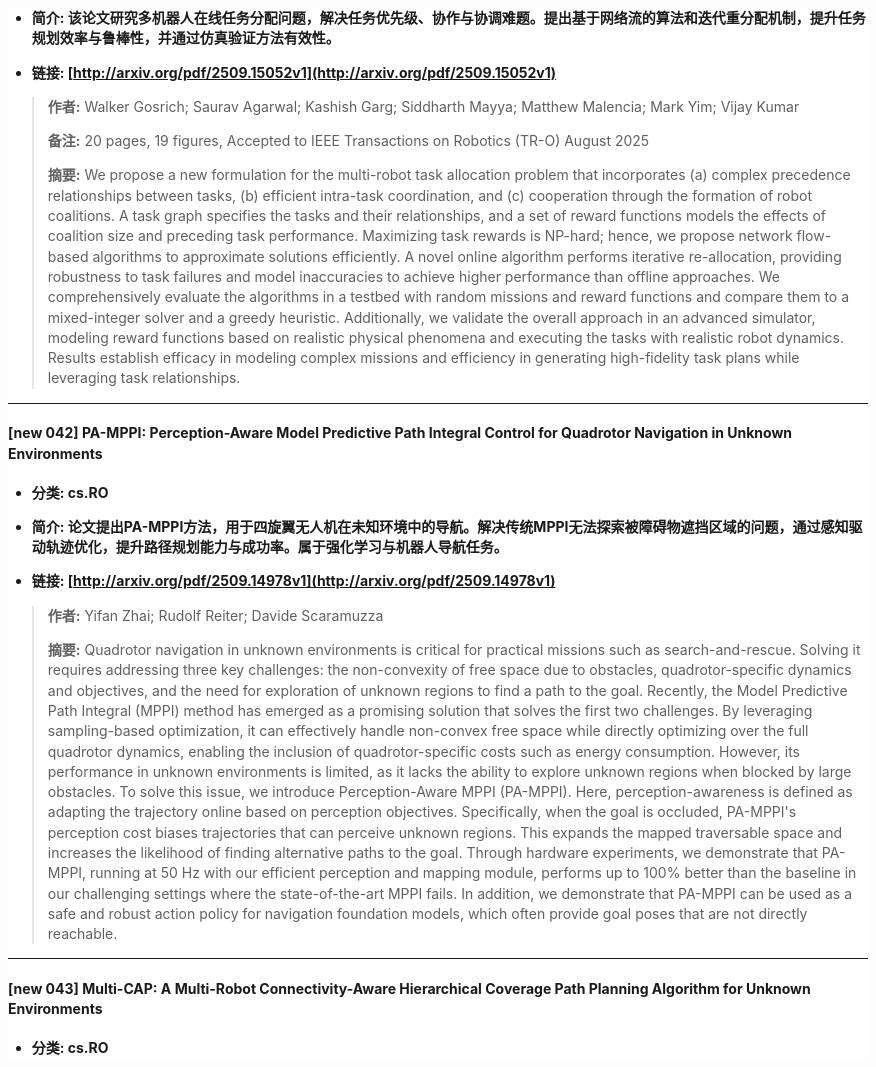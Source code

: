 - **简介: 该论文研究多机器人在线任务分配问题，解决任务优先级、协作与协调难题。提出基于网络流的算法和迭代重分配机制，提升任务规划效率与鲁棒性，并通过仿真验证方法有效性。**

- **链接: [http://arxiv.org/pdf/2509.15052v1](http://arxiv.org/pdf/2509.15052v1)**

> **作者:** Walker Gosrich; Saurav Agarwal; Kashish Garg; Siddharth Mayya; Matthew Malencia; Mark Yim; Vijay Kumar
>
> **备注:** 20 pages, 19 figures, Accepted to IEEE Transactions on Robotics (TR-O) August 2025
>
> **摘要:** We propose a new formulation for the multi-robot task allocation problem that incorporates (a) complex precedence relationships between tasks, (b) efficient intra-task coordination, and (c) cooperation through the formation of robot coalitions. A task graph specifies the tasks and their relationships, and a set of reward functions models the effects of coalition size and preceding task performance. Maximizing task rewards is NP-hard; hence, we propose network flow-based algorithms to approximate solutions efficiently. A novel online algorithm performs iterative re-allocation, providing robustness to task failures and model inaccuracies to achieve higher performance than offline approaches. We comprehensively evaluate the algorithms in a testbed with random missions and reward functions and compare them to a mixed-integer solver and a greedy heuristic. Additionally, we validate the overall approach in an advanced simulator, modeling reward functions based on realistic physical phenomena and executing the tasks with realistic robot dynamics. Results establish efficacy in modeling complex missions and efficiency in generating high-fidelity task plans while leveraging task relationships.
>
---
#### [new 042] PA-MPPI: Perception-Aware Model Predictive Path Integral Control for Quadrotor Navigation in Unknown Environments
- **分类: cs.RO**

- **简介: 论文提出PA-MPPI方法，用于四旋翼无人机在未知环境中的导航。解决传统MPPI无法探索被障碍物遮挡区域的问题，通过感知驱动轨迹优化，提升路径规划能力与成功率。属于强化学习与机器人导航任务。**

- **链接: [http://arxiv.org/pdf/2509.14978v1](http://arxiv.org/pdf/2509.14978v1)**

> **作者:** Yifan Zhai; Rudolf Reiter; Davide Scaramuzza
>
> **摘要:** Quadrotor navigation in unknown environments is critical for practical missions such as search-and-rescue. Solving it requires addressing three key challenges: the non-convexity of free space due to obstacles, quadrotor-specific dynamics and objectives, and the need for exploration of unknown regions to find a path to the goal. Recently, the Model Predictive Path Integral (MPPI) method has emerged as a promising solution that solves the first two challenges. By leveraging sampling-based optimization, it can effectively handle non-convex free space while directly optimizing over the full quadrotor dynamics, enabling the inclusion of quadrotor-specific costs such as energy consumption. However, its performance in unknown environments is limited, as it lacks the ability to explore unknown regions when blocked by large obstacles. To solve this issue, we introduce Perception-Aware MPPI (PA-MPPI). Here, perception-awareness is defined as adapting the trajectory online based on perception objectives. Specifically, when the goal is occluded, PA-MPPI's perception cost biases trajectories that can perceive unknown regions. This expands the mapped traversable space and increases the likelihood of finding alternative paths to the goal. Through hardware experiments, we demonstrate that PA-MPPI, running at 50 Hz with our efficient perception and mapping module, performs up to 100% better than the baseline in our challenging settings where the state-of-the-art MPPI fails. In addition, we demonstrate that PA-MPPI can be used as a safe and robust action policy for navigation foundation models, which often provide goal poses that are not directly reachable.
>
---
#### [new 043] Multi-CAP: A Multi-Robot Connectivity-Aware Hierarchical Coverage Path Planning Algorithm for Unknown Environments
- **分类: cs.RO**
